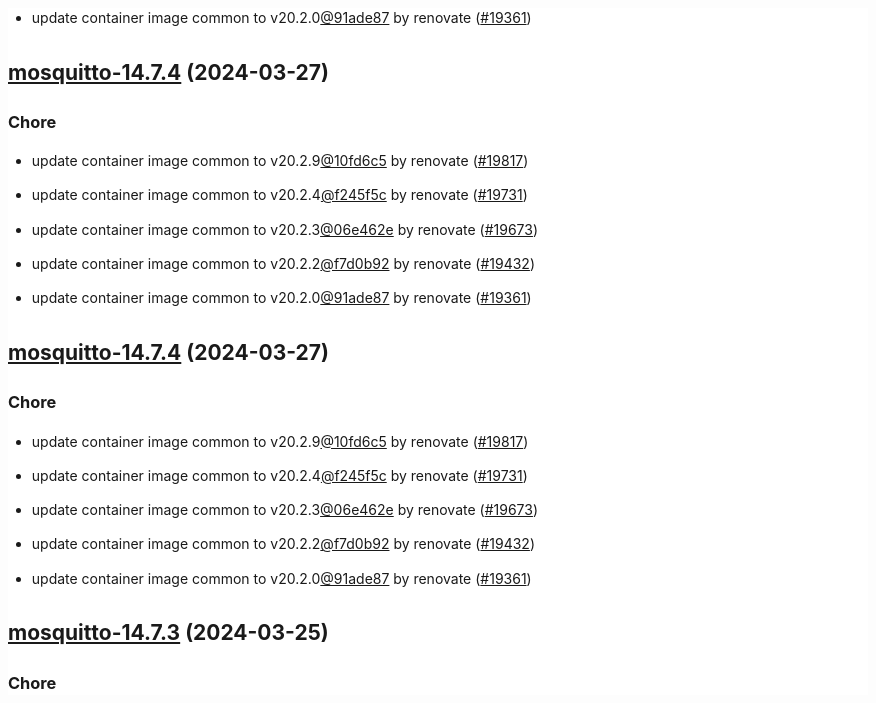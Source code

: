 - update container image common to v20.2.0[@91ade87](https://github.com/91ade87) by renovate ([#19361](https://github.com/truecharts/charts/issues/19361))


## [mosquitto-14.7.4](https://github.com/truecharts/charts/compare/mosquitto-14.6.0...mosquitto-14.7.4) (2024-03-27)

### Chore



- update container image common to v20.2.9[@10fd6c5](https://github.com/10fd6c5) by renovate ([#19817](https://github.com/truecharts/charts/issues/19817))

- update container image common to v20.2.4[@f245f5c](https://github.com/f245f5c) by renovate ([#19731](https://github.com/truecharts/charts/issues/19731))

- update container image common to v20.2.3[@06e462e](https://github.com/06e462e) by renovate ([#19673](https://github.com/truecharts/charts/issues/19673))

- update container image common to v20.2.2[@f7d0b92](https://github.com/f7d0b92) by renovate ([#19432](https://github.com/truecharts/charts/issues/19432))

- update container image common to v20.2.0[@91ade87](https://github.com/91ade87) by renovate ([#19361](https://github.com/truecharts/charts/issues/19361))


## [mosquitto-14.7.4](https://github.com/truecharts/charts/compare/mosquitto-14.6.0...mosquitto-14.7.4) (2024-03-27)

### Chore



- update container image common to v20.2.9[@10fd6c5](https://github.com/10fd6c5) by renovate ([#19817](https://github.com/truecharts/charts/issues/19817))

- update container image common to v20.2.4[@f245f5c](https://github.com/f245f5c) by renovate ([#19731](https://github.com/truecharts/charts/issues/19731))

- update container image common to v20.2.3[@06e462e](https://github.com/06e462e) by renovate ([#19673](https://github.com/truecharts/charts/issues/19673))

- update container image common to v20.2.2[@f7d0b92](https://github.com/f7d0b92) by renovate ([#19432](https://github.com/truecharts/charts/issues/19432))

- update container image common to v20.2.0[@91ade87](https://github.com/91ade87) by renovate ([#19361](https://github.com/truecharts/charts/issues/19361))


## [mosquitto-14.7.3](https://github.com/truecharts/charts/compare/mosquitto-14.6.0...mosquitto-14.7.3) (2024-03-25)

### Chore


